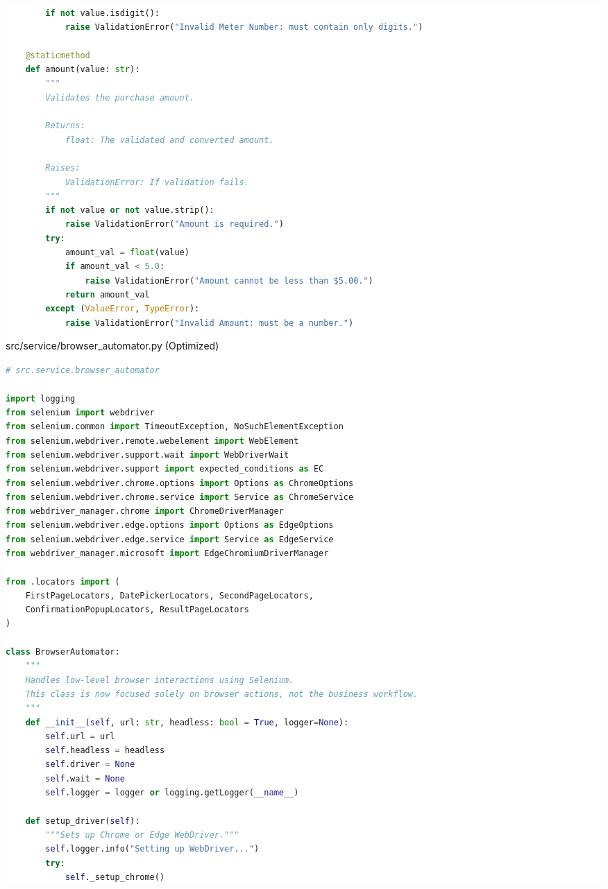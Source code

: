 ```python
        if not value.isdigit():
            raise ValidationError("Invalid Meter Number: must contain only digits.")

    @staticmethod
    def amount(value: str):
        """
        Validates the purchase amount.
        
        Returns:
            float: The validated and converted amount.
        
        Raises:
            ValidationError: If validation fails.
        """
        if not value or not value.strip():
            raise ValidationError("Amount is required.")
        try:
            amount_val = float(value)
            if amount_val < 5.0:
                raise ValidationError("Amount cannot be less than $5.00.")
            return amount_val
        except (ValueError, TypeError):
            raise ValidationError("Invalid Amount: must be a number.")
```

src/service/browser_automator.py (Optimized)
```python
# src.service.browser_automator

import logging
from selenium import webdriver
from selenium.common import TimeoutException, NoSuchElementException
from selenium.webdriver.remote.webelement import WebElement
from selenium.webdriver.support.wait import WebDriverWait
from selenium.webdriver.support import expected_conditions as EC
from selenium.webdriver.chrome.options import Options as ChromeOptions
from selenium.webdriver.chrome.service import Service as ChromeService
from webdriver_manager.chrome import ChromeDriverManager
from selenium.webdriver.edge.options import Options as EdgeOptions
from selenium.webdriver.edge.service import Service as EdgeService
from webdriver_manager.microsoft import EdgeChromiumDriverManager

from .locators import (
    FirstPageLocators, DatePickerLocators, SecondPageLocators,
    ConfirmationPopupLocators, ResultPageLocators
)

class BrowserAutomator:
    """
    Handles low-level browser interactions using Selenium.
    This class is now focused solely on browser actions, not the business workflow.
    """
    def __init__(self, url: str, headless: bool = True, logger=None):
        self.url = url
        self.headless = headless
        self.driver = None
        self.wait = None
        self.logger = logger or logging.getLogger(__name__)

    def setup_driver(self):
        """Sets up Chrome or Edge WebDriver."""
        self.logger.info("Setting up WebDriver...")
        try:
            self._setup_chrome()
```